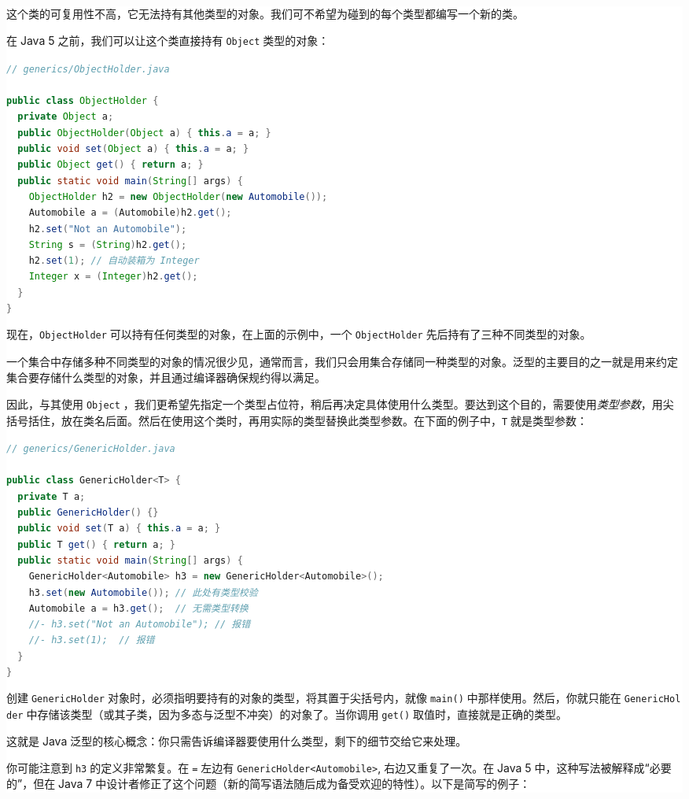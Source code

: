 这个类的可复用性不高，它无法持有其他类型的对象。我们可不希望为碰到的每个类型都编写一个新的类。

在 Java 5 之前，我们可以让这个类直接持有 `Object` 类型的对象：

```java
// generics/ObjectHolder.java

public class ObjectHolder {
  private Object a;
  public ObjectHolder(Object a) { this.a = a; }
  public void set(Object a) { this.a = a; }
  public Object get() { return a; }
  public static void main(String[] args) {
    ObjectHolder h2 = new ObjectHolder(new Automobile());
    Automobile a = (Automobile)h2.get();
    h2.set("Not an Automobile");
    String s = (String)h2.get();
    h2.set(1); // 自动装箱为 Integer
    Integer x = (Integer)h2.get();
  }
}
```

现在，`ObjectHolder` 可以持有任何类型的对象，在上面的示例中，一个 `ObjectHolder` 先后持有了三种不同类型的对象。

一个集合中存储多种不同类型的对象的情况很少见，通常而言，我们只会用集合存储同一种类型的对象。泛型的主要目的之一就是用来约定集合要存储什么类型的对象，并且通过编译器确保规约得以满足。

因此，与其使用 `Object` ，我们更希望先指定一个类型占位符，稍后再决定具体使用什么类型。要达到这个目的，需要使用*类型参数*，用尖括号括住，放在类名后面。然后在使用这个类时，再用实际的类型替换此类型参数。在下面的例子中，`T` 就是类型参数：

```java
// generics/GenericHolder.java

public class GenericHolder<T> {
  private T a;
  public GenericHolder() {}
  public void set(T a) { this.a = a; }
  public T get() { return a; }
  public static void main(String[] args) {
    GenericHolder<Automobile> h3 = new GenericHolder<Automobile>();
    h3.set(new Automobile()); // 此处有类型校验
    Automobile a = h3.get();  // 无需类型转换
    //- h3.set("Not an Automobile"); // 报错
    //- h3.set(1);  // 报错
  }
}
```

创建 `GenericHolder` 对象时，必须指明要持有的对象的类型，将其置于尖括号内，就像 `main()` 中那样使用。然后，你就只能在 `GenericHolder` 中存储该类型（或其子类，因为多态与泛型不冲突）的对象了。当你调用 `get()` 取值时，直接就是正确的类型。

这就是 Java 泛型的核心概念：你只需告诉编译器要使用什么类型，剩下的细节交给它来处理。

你可能注意到 `h3` 的定义非常繁复。在 `=` 左边有 `GenericHolder<Automobile>`, 右边又重复了一次。在 Java 5 中，这种写法被解释成“必要的”，但在 Java 7 中设计者修正了这个问题（新的简写语法随后成为备受欢迎的特性）。以下是简写的例子：
